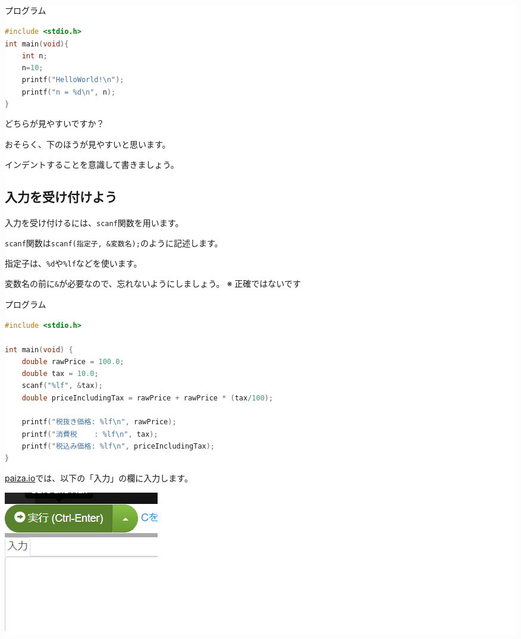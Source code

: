 プログラム
```c
#include <stdio.h>
int main(void){
    int n;
    n=10;
    printf("HelloWorld!\n");
    printf("n = %d\n", n);
}
```

どちらが見やすいですか？

おそらく、下のほうが見やすいと思います。

インデントすることを意識して書きましょう。

## 入力を受け付けよう

入力を受け付けるには、`scanf`関数を用います。

`scanf`関数は`scanf(指定子, &変数名);`のように記述します。

指定子は、`%d`や`%lf`などを使います。

変数名の前に`&`が必要なので、忘れないようにしましょう。
※ 正確ではないです


プログラム
```c
#include <stdio.h>

int main(void) {
    double rawPrice = 100.0;
    double tax = 10.0;
    scanf("%lf", &tax);
    double priceIncludingTax = rawPrice + rawPrice * (tax/100);

    printf("税抜き価格: %lf\n", rawPrice);
    printf("消費税    : %lf\n", tax);
    printf("税込み価格: %lf\n", priceIncludingTax);
}
```

[paiza.io](https://paiza.io/jp)では、以下の「入力」の欄に入力します。

![paiza.io 入力サンプル](paiza_io5.png)
